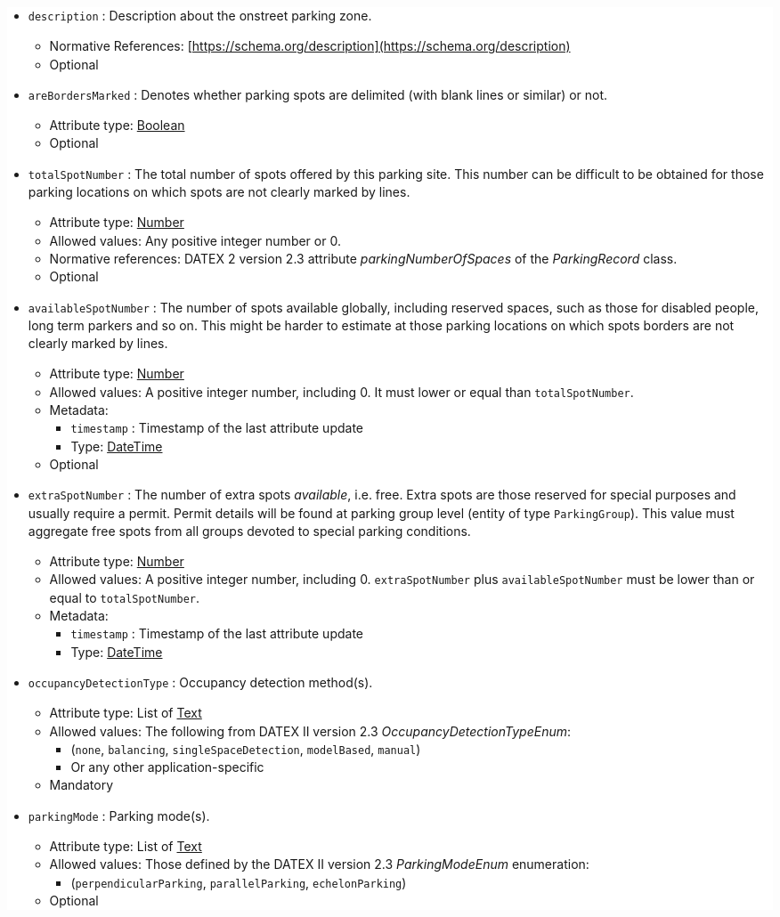 + `description` : Description about the onstreet parking zone. 
    + Normative References: [https://schema.org/description](https://schema.org/description)
    + Optional
    
+ `areBordersMarked` : Denotes whether parking spots are delimited (with blank lines or similar) or not.
    + Attribute type: [Boolean](https://schema.org/Boolean)
    + Optional

+ `totalSpotNumber` : The total number of spots offered by this parking site. 
This number can be difficult to be obtained for those parking locations on which spots are not clearly marked by lines.
    + Attribute type: [Number](http://schema.org/Number)
    + Allowed values: Any positive integer number or 0. 
    + Normative references: DATEX 2 version 2.3 attribute *parkingNumberOfSpaces* of the *ParkingRecord* class.
    + Optional

+ `availableSpotNumber` : The number of spots available globally, including reserved spaces, such as those for disabled people,
long term parkers and so on.
This might be harder to estimate at those parking locations on which spots borders are not clearly marked by lines.
    + Attribute type: [Number](http://schema.org/Number)
    + Allowed values: A positive integer number, including 0. It must lower or equal than `totalSpotNumber`. 
    + Metadata:
        + `timestamp` : Timestamp of the last attribute update
        + Type: [DateTime](https://schema.org/DateTime)
    + Optional
        
+ `extraSpotNumber` : The number of extra spots *available*, i.e. free. Extra spots are those reserved for special purposes and usually require
a permit. Permit details will be found at parking group level (entity of type `ParkingGroup`).
This value must aggregate free spots from all groups devoted to special parking conditions.
    + Attribute type: [Number](http://schema.org/Number)
    + Allowed values: A positive integer number, including 0. `extraSpotNumber` plus `availableSpotNumber` must be lower than or
    equal to `totalSpotNumber`. 
    + Metadata:
        + `timestamp` : Timestamp of the last attribute update
        + Type: [DateTime](https://schema.org/DateTime)
    
+ `occupancyDetectionType` : Occupancy detection method(s).
    + Attribute type: List of [Text](http://schema.org/Text)
    + Allowed values: The following from DATEX II version 2.3 *OccupancyDetectionTypeEnum*:
        + (`none`, `balancing`, `singleSpaceDetection`, `modelBased`, `manual`)
        + Or any other application-specific
    + Mandatory
        
+ `parkingMode` : Parking mode(s).
    + Attribute type: List of [Text](http://schema.org/Text)
    + Allowed values: Those defined by the DATEX II version 2.3 *ParkingModeEnum* enumeration:
        + (`perpendicularParking`, `parallelParking`, `echelonParking`)
    + Optional
